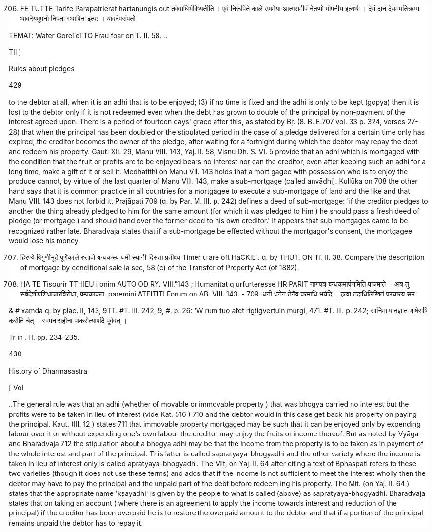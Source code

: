 706. FE TUTTE Tarife Parapatrierat hartanungis out तवैवाधिर्भविष्यतीति । एवं निरूपिते काले उपमेया आत्मसमीपं नेतप्पो मोपनीय इत्यर्थः । देयं दान देयममतिक्रम्य थावदेयमुपतो निपता स्थापितः इत्प: । यावदेपसंपतो 

TEMAT: Water GoreTeTTO Frau foar on T. II. 58. .. 

TII ) 

Rules about pledges 

429 

to the debtor at all, when it is an adhi that is to be enjoyed; (3) if no time is fixed and the adhi is only to be kept (gopya) then it is lost to the debtor only if it is not redeemed even when the debt has grown to double of the principal by non-payment of the interest agreed upon. There is a period of fourteen days' grace after this, as stated by Bṛ. (8. B. E.707 vol. 33 p. 324, verses 27-28) that when the principal has been doubled or the stipulated period in the case of a pledge delivered for a certain time only has expired, the creditor becomes the owner of the pledge, after waiting for a fortnight during which the debtor may repay the debt and redeem his property. Gaut. XII. 29, Manu VIII. 143, Yāj. II. 58, Viṣnu Dh. S. VI. 5 provide that an adhi which is mortgaged with the condition that the fruit or profits are to be enjoyed bears no interest nor can the creditor, even after keeping such an ādhi for a long time, make a gift of it or sell it. Medhātithi on Manu VII. 143 holds that a mort gagee with possession who is to enjoy the produce cannot, by virtue of the last quarter of Manu VIII. 143, make a sub-mortgage (called anvādhi). Kullūka on 708 the other hand says that it is common practice in all countries for a mortgagee to execute a sub-mortgage of land and the like and that Manu VIII. 143 does not forbid it. Prajāpati 709 (q. by Par. M. III. p. 242) defines a deed of sub-mortgage: 'if the creditor pledges to another the thing already pledged to him for the same amount (for which it was pledged to him ) he should pass a fresh deed of pledge (or mortgage ) and should hand over the former deed to his own creditor.' It appears that sub-mortgages came to be recognized rather late. Bharadvaja states that if a sub-mortgage be effected without the mortgagor's consent, the mortgagee would lose his money. 

707. हिरण्ये विगुणीभूते पूर्णेकाले रुतापो बन्धकस्य धमी स्थानी दिसता प्रतीक्ष्य Timer u are oft HaCKIE . q. by THUT. ON Tf. II. 38. Compare the description of mortgage by conditional sale ia sec, 58 (c) of the Transfer of Property Act (of 1882). 

708. HA TE Tisourir TTHIEU i onim AUTO OD RY. VIII."143 ; Humanitat q urfurteresse HR PARIT नागपत्र बन्धकमार्पणमिति पाचमाते । अत्र तु सर्वदेशीपशिधाचारविरोधा, पम्पकाकत. paremini ATEITITI Forum on AB. VIII. 143. - 709. धनी धनेन तेनैव परमाधि भयेदि । हत्वा तदाधिलिखितं परचारय सम 

& \# xamda q. by plac. II, 143, 9TT. \#T. III. 242, 9, \#. p. 26: 'W rum tuo afet rigtigvertuin murgi, 471. \#T. III. p. 242; सानिमा पानज्ञात भाषेराषि करोति चेत् । स्वपनासहीना पाकरोत्यापदि पूर्ववत् । 

Tr in . ff. pp. 234-235. 

430 

History of Dharmasastra 

[ Vol 

..The general rule was that an adhi (whether of movable or immovable property ) that was bhogya carried no interest but the profits were to be taken in lieu of interest (vide Kāt. 516 ) 710 and the debtor would in this case get back his property on paying the principal. Kaut. (III. 12 ) states 711 that immovable property mortgaged may be such that it can be enjoyed only by expending labour over it or without expending one's own labour the creditor may enjoy the fruits or income thereof. But as noted by Vyāga and Bharadvāja 712 the stipulation about a bhogya ādhi may be that the income from the property is to be taken as in payment of the whole interest and part of the principal. This latter is called sapratyaya-bhogyadhi and the other variety where the income is taken in lieu of interest only is called apratyaya-bhogyādhi. The Mit, on Yāj. II. 64 after citing a text of Bphaspati refers to these two varieties (though it does not use these terms) and adds that if the income is not sufficient to meet the interest wholly then the debtor may have to pay the principal and the unpaid part of the debt before redeem ing his property. The Mit. (on Yaj. II. 64 ) states that the appropriate name 'kṣayādhi' is given by the people to what is called (above) as sapratyaya-bhogyādhi. Bharadvāja states that on taking an account ( where there is an agreement to apply the income towards interest and reduction of the principal) if the creditor has been overpaid he is to restore the overpaid amount to the debtor and that if a portion of the principal remains unpaid the debtor has to repay it. 
